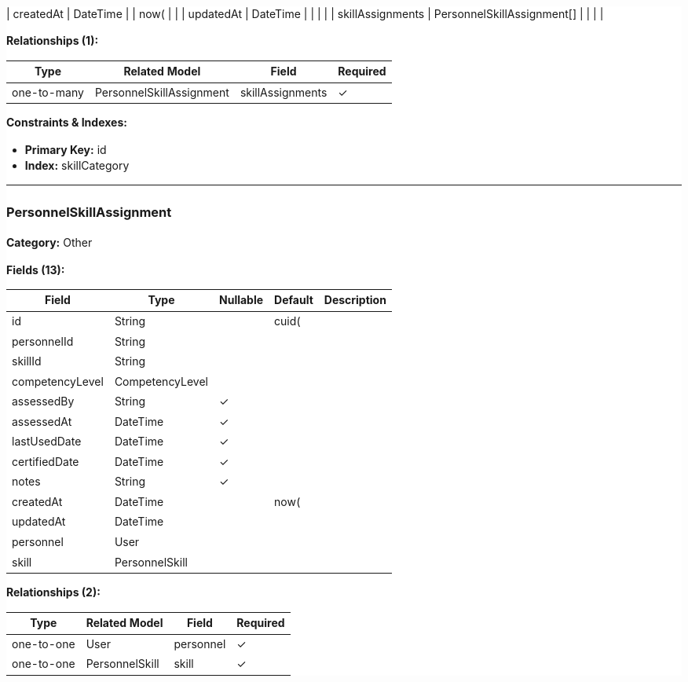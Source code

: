 | createdAt | DateTime |  | now( |  |
| updatedAt | DateTime |  |  |  |
| skillAssignments | PersonnelSkillAssignment[] |  |  |  |

**Relationships (1):**

| Type | Related Model | Field | Required |
|------|---------------|-------|----------|
| one-to-many | PersonnelSkillAssignment | skillAssignments | ✓ |

**Constraints & Indexes:**

- **Primary Key:** id
- **Index:** skillCategory

---

### PersonnelSkillAssignment

**Category:** Other

**Fields (13):**

| Field | Type | Nullable | Default | Description |
|-------|------|----------|---------|-------------|
| id | String |  | cuid( |  |
| personnelId | String |  |  |  |
| skillId | String |  |  |  |
| competencyLevel | CompetencyLevel |  |  |  |
| assessedBy | String | ✓ |  |  |
| assessedAt | DateTime | ✓ |  |  |
| lastUsedDate | DateTime | ✓ |  |  |
| certifiedDate | DateTime | ✓ |  |  |
| notes | String | ✓ |  |  |
| createdAt | DateTime |  | now( |  |
| updatedAt | DateTime |  |  |  |
| personnel | User |  |  |  |
| skill | PersonnelSkill |  |  |  |

**Relationships (2):**

| Type | Related Model | Field | Required |
|------|---------------|-------|----------|
| one-to-one | User | personnel | ✓ |
| one-to-one | PersonnelSkill | skill | ✓ |

